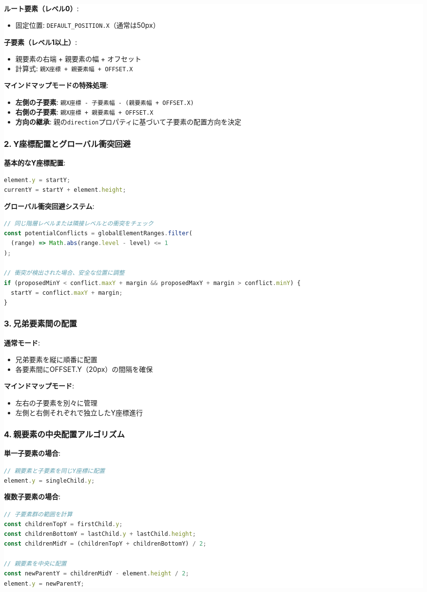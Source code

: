 **ルート要素（レベル0）**:
- 固定位置: `DEFAULT_POSITION.X`（通常は50px）

**子要素（レベル1以上）**:
- 親要素の右端 + 親要素の幅 + オフセット
- 計算式: `親X座標 + 親要素幅 + OFFSET.X`

**マインドマップモードの特殊処理**:
- **左側の子要素**: `親X座標 - 子要素幅 - (親要素幅 + OFFSET.X)`
- **右側の子要素**: `親X座標 + 親要素幅 + OFFSET.X`
- **方向の継承**: 親の`direction`プロパティに基づいて子要素の配置方向を決定

### 2. Y座標配置とグローバル衝突回避

**基本的なY座標配置**:
```typescript
element.y = startY;
currentY = startY + element.height;
```

**グローバル衝突回避システム**:
```typescript
// 同じ階層レベルまたは隣接レベルとの衝突をチェック
const potentialConflicts = globalElementRanges.filter(
  (range) => Math.abs(range.level - level) <= 1
);

// 衝突が検出された場合、安全な位置に調整
if (proposedMinY < conflict.maxY + margin && proposedMaxY + margin > conflict.minY) {
  startY = conflict.maxY + margin;
}
```

### 3. 兄弟要素間の配置

**通常モード**:
- 兄弟要素を縦に順番に配置
- 各要素間にOFFSET.Y（20px）の間隔を確保

**マインドマップモード**:
- 左右の子要素を別々に管理
- 左側と右側それぞれで独立したY座標進行

### 4. 親要素の中央配置アルゴリズム

**単一子要素の場合**:
```typescript
// 親要素と子要素を同じY座標に配置
element.y = singleChild.y;
```

**複数子要素の場合**:
```typescript
// 子要素群の範囲を計算
const childrenTopY = firstChild.y;
const childrenBottomY = lastChild.y + lastChild.height;
const childrenMidY = (childrenTopY + childrenBottomY) / 2;

// 親要素を中央に配置
const newParentY = childrenMidY - element.height / 2;
element.y = newParentY;
```
